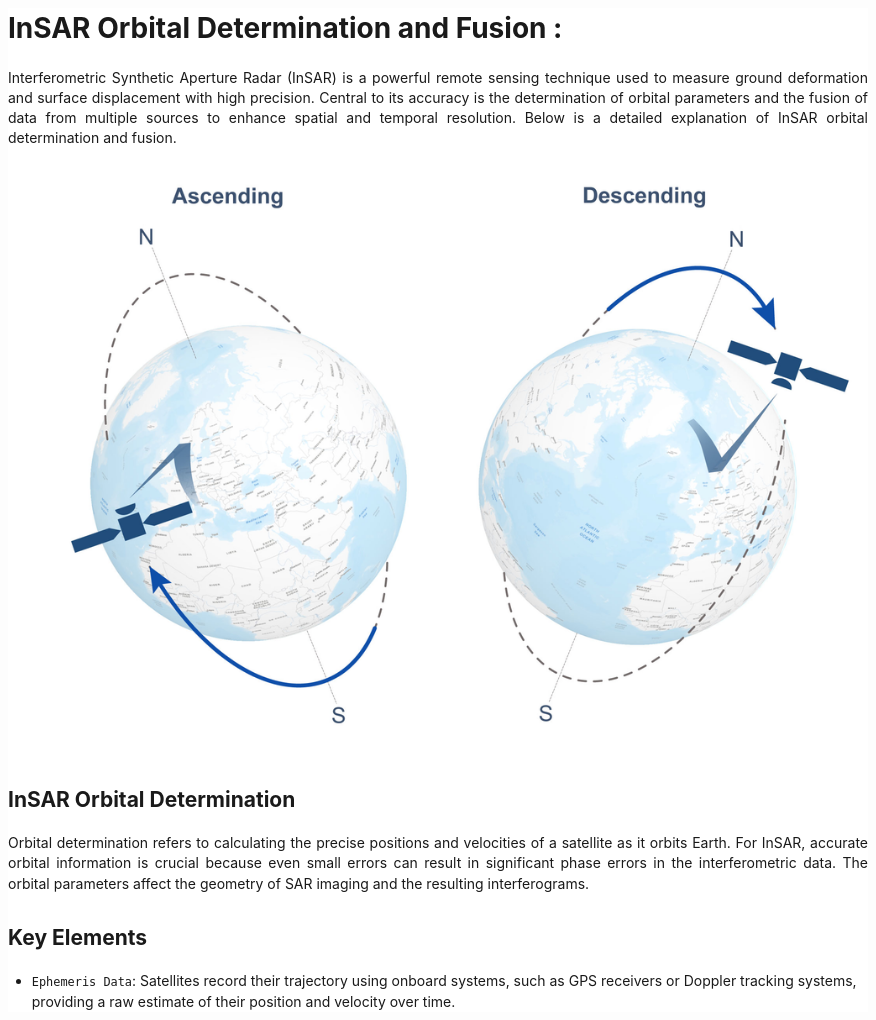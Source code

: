 # InSAR Orbital Determination and Fusion :

<p style="text-align:justify;">
Interferometric Synthetic Aperture Radar (InSAR) is a powerful remote sensing technique used to measure ground deformation and surface displacement with high precision. Central to its accuracy is the determination of orbital parameters and the fusion of data from multiple sources to enhance spatial and temporal resolution. Below is a detailed explanation of InSAR orbital determination and fusion.
</p>

<img src="./img/ascdsc.jpg" width=100%>

## InSAR Orbital Determination

<p style="text-align:justify;">
Orbital determination refers to calculating the precise positions and velocities of a satellite as it orbits Earth. For InSAR, accurate orbital information is crucial because even small errors can result in significant phase errors in the interferometric data. The orbital parameters affect the geometry of SAR imaging and the resulting interferograms.
</p>

## Key Elements
+ `Ephemeris Data`: Satellites record their trajectory using onboard systems, such as GPS receivers or Doppler tracking systems, providing a raw estimate of their position and velocity over time.

